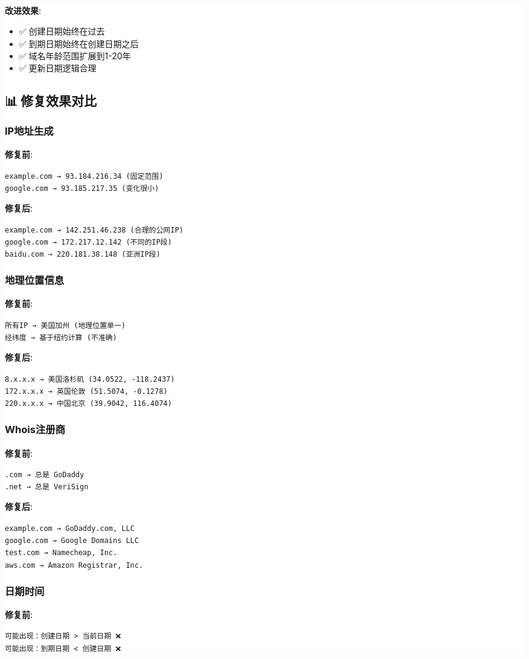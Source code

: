 **改进效果**:
- ✅ 创建日期始终在过去
- ✅ 到期日期始终在创建日期之后
- ✅ 域名年龄范围扩展到1-20年
- ✅ 更新日期逻辑合理

## 📊 修复效果对比

### IP地址生成
**修复前**:
```
example.com → 93.184.216.34 (固定范围)
google.com → 93.185.217.35 (变化很小)
```

**修复后**:
```
example.com → 142.251.46.238 (合理的公网IP)
google.com → 172.217.12.142 (不同的IP段)
baidu.com → 220.181.38.148 (亚洲IP段)
```

### 地理位置信息
**修复前**:
```
所有IP → 美国加州 (地理位置单一)
经纬度 → 基于纽约计算 (不准确)
```

**修复后**:
```
8.x.x.x → 美国洛杉矶 (34.0522, -118.2437)
172.x.x.x → 英国伦敦 (51.5074, -0.1278)  
220.x.x.x → 中国北京 (39.9042, 116.4074)
```

### Whois注册商
**修复前**:
```
.com → 总是 GoDaddy
.net → 总是 VeriSign
```

**修复后**:
```
example.com → GoDaddy.com, LLC
google.com → Google Domains LLC
test.com → Namecheap, Inc.
aws.com → Amazon Registrar, Inc.
```

### 日期时间
**修复前**:
```
可能出现：创建日期 > 当前日期 ❌
可能出现：到期日期 < 创建日期 ❌
```
